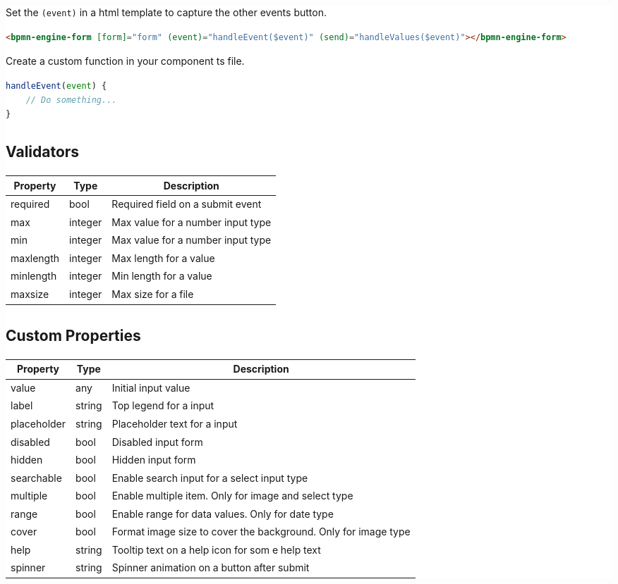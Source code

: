 Set the `(event)` in a html template to capture the other events button.
```html
<bpmn-engine-form [form]="form" (event)="handleEvent($event)" (send)="handleValues($event)"></bpmn-engine-form>
```
Create a custom function in your component ts file.
```ts
handleEvent(event) {
    // Do something...
}
```

## Validators
|Property|Type|Description|
|-|-|-|
|required|bool|Required field on a submit event|
|max|integer|Max value for a number input type|
|min|integer|Max value for a number input type|
|maxlength|integer|Max length for a value|
|minlength|integer|Min length for a value|
|maxsize|integer|Max size for a file|

## Custom Properties
|Property|Type|Description|
|-|-|-|
|value|any|Initial input value|
|label|string|Top legend for a input|
|placeholder|string|Placeholder text for a input|
|disabled|bool|Disabled input form|
|hidden|bool|Hidden input form|
|searchable|bool|Enable search input for a select input type|
|multiple|bool|Enable multiple item. Only for image and select type|
|range|bool|Enable range for data values. Only for date type|
|cover|bool|Format image size to cover the background. Only for image type|
|help|string|Tooltip text on a help icon for som e help text|
|spinner|string|Spinner animation on a button after submit|
